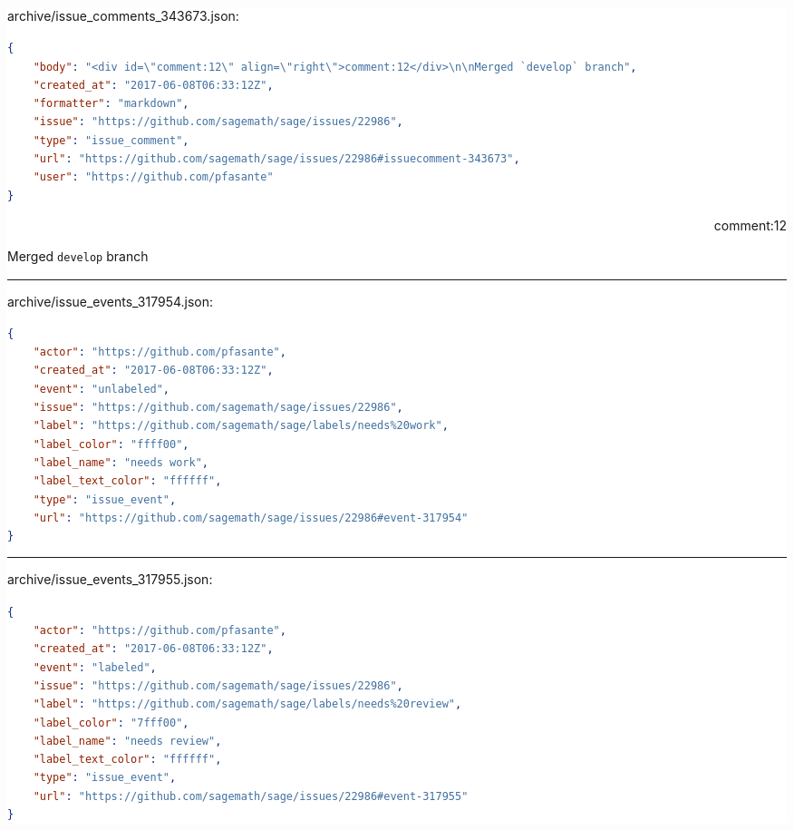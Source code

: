 archive/issue_comments_343673.json:
```json
{
    "body": "<div id=\"comment:12\" align=\"right\">comment:12</div>\n\nMerged `develop` branch",
    "created_at": "2017-06-08T06:33:12Z",
    "formatter": "markdown",
    "issue": "https://github.com/sagemath/sage/issues/22986",
    "type": "issue_comment",
    "url": "https://github.com/sagemath/sage/issues/22986#issuecomment-343673",
    "user": "https://github.com/pfasante"
}
```

<div id="comment:12" align="right">comment:12</div>

Merged `develop` branch



---

archive/issue_events_317954.json:
```json
{
    "actor": "https://github.com/pfasante",
    "created_at": "2017-06-08T06:33:12Z",
    "event": "unlabeled",
    "issue": "https://github.com/sagemath/sage/issues/22986",
    "label": "https://github.com/sagemath/sage/labels/needs%20work",
    "label_color": "ffff00",
    "label_name": "needs work",
    "label_text_color": "ffffff",
    "type": "issue_event",
    "url": "https://github.com/sagemath/sage/issues/22986#event-317954"
}
```



---

archive/issue_events_317955.json:
```json
{
    "actor": "https://github.com/pfasante",
    "created_at": "2017-06-08T06:33:12Z",
    "event": "labeled",
    "issue": "https://github.com/sagemath/sage/issues/22986",
    "label": "https://github.com/sagemath/sage/labels/needs%20review",
    "label_color": "7fff00",
    "label_name": "needs review",
    "label_text_color": "ffffff",
    "type": "issue_event",
    "url": "https://github.com/sagemath/sage/issues/22986#event-317955"
}
```

